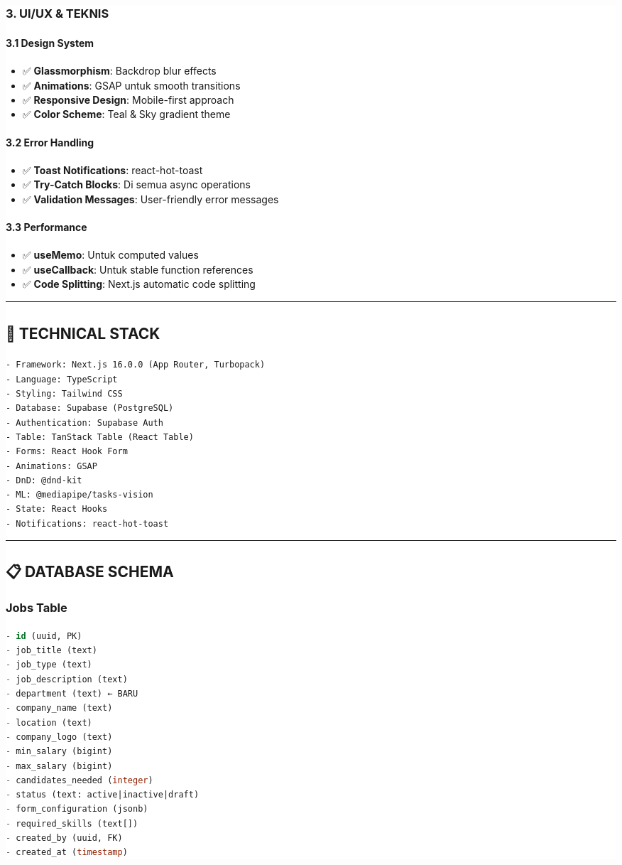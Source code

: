 
### 3. UI/UX & TEKNIS

#### 3.1 Design System
- ✅ **Glassmorphism**: Backdrop blur effects
- ✅ **Animations**: GSAP untuk smooth transitions
- ✅ **Responsive Design**: Mobile-first approach
- ✅ **Color Scheme**: Teal & Sky gradient theme

#### 3.2 Error Handling
- ✅ **Toast Notifications**: react-hot-toast
- ✅ **Try-Catch Blocks**: Di semua async operations
- ✅ **Validation Messages**: User-friendly error messages

#### 3.3 Performance
- ✅ **useMemo**: Untuk computed values
- ✅ **useCallback**: Untuk stable function references
- ✅ **Code Splitting**: Next.js automatic code splitting

---

## 🔧 TECHNICAL STACK

```
- Framework: Next.js 16.0.0 (App Router, Turbopack)
- Language: TypeScript
- Styling: Tailwind CSS
- Database: Supabase (PostgreSQL)
- Authentication: Supabase Auth
- Table: TanStack Table (React Table)
- Forms: React Hook Form
- Animations: GSAP
- DnD: @dnd-kit
- ML: @mediapipe/tasks-vision
- State: React Hooks
- Notifications: react-hot-toast
```

---

## 📋 DATABASE SCHEMA

### Jobs Table
```sql
- id (uuid, PK)
- job_title (text)
- job_type (text)
- job_description (text)
- department (text) ← BARU
- company_name (text)
- location (text)
- company_logo (text)
- min_salary (bigint)
- max_salary (bigint)
- candidates_needed (integer)
- status (text: active|inactive|draft)
- form_configuration (jsonb)
- required_skills (text[])
- created_by (uuid, FK)
- created_at (timestamp)
```
